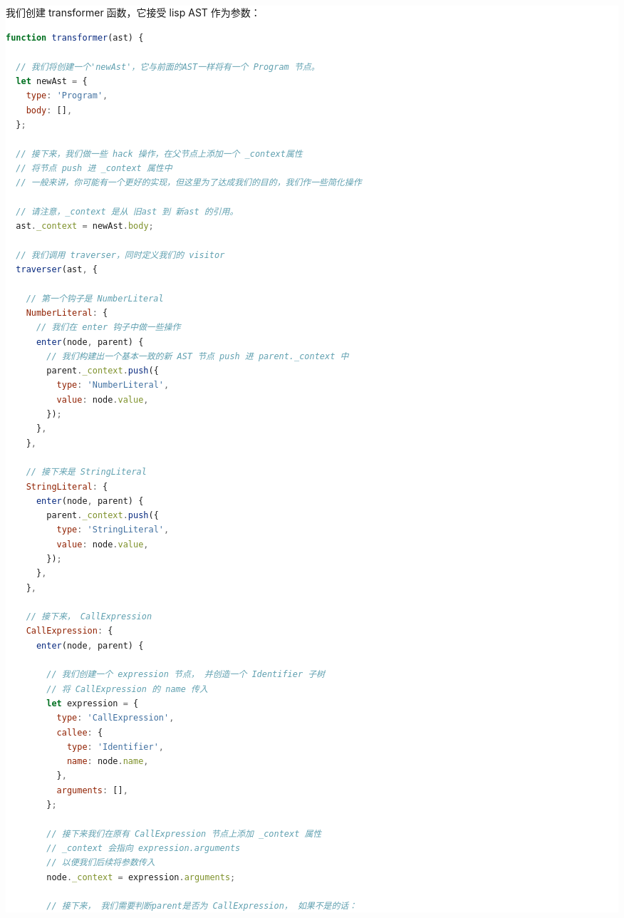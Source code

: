 我们创建 transformer 函数，它接受 lisp AST 作为参数：

```js
function transformer(ast) {

  // 我们将创建一个'newAst'，它与前面的AST一样将有一个 Program 节点。
  let newAst = {
    type: 'Program',
    body: [],
  };

  // 接下来，我们做一些 hack 操作，在父节点上添加一个 _context属性
  // 将节点 push 进 _context 属性中
  // 一般来讲，你可能有一个更好的实现，但这里为了达成我们的目的，我们作一些简化操作

  // 请注意，_context 是从 旧ast 到 新ast 的引用。
  ast._context = newAst.body;

  // 我们调用 traverser，同时定义我们的 visitor
  traverser(ast, {

    // 第一个钩子是 NumberLiteral
    NumberLiteral: {
      // 我们在 enter 钩子中做一些操作
      enter(node, parent) {
        // 我们构建出一个基本一致的新 AST 节点 push 进 parent._context 中
        parent._context.push({
          type: 'NumberLiteral',
          value: node.value,
        });
      },
    },

    // 接下来是 StringLiteral
    StringLiteral: {
      enter(node, parent) {
        parent._context.push({
          type: 'StringLiteral',
          value: node.value,
        });
      },
    },

    // 接下来， CallExpression
    CallExpression: {
      enter(node, parent) {

        // 我们创建一个 expression 节点， 并创造一个 Identifier 子树
        // 将 CallExpression 的 name 传入
        let expression = {
          type: 'CallExpression',
          callee: {
            type: 'Identifier',
            name: node.name,
          },
          arguments: [],
        };

        // 接下来我们在原有 CallExpression 节点上添加 _context 属性
        // _context 会指向 expression.arguments 
        // 以便我们后续将参数传入
        node._context = expression.arguments;

        // 接下来， 我们需要判断parent是否为 CallExpression， 如果不是的话：
```